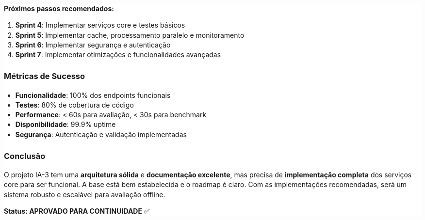 **Próximos passos recomendados:**
1. **Sprint 4**: Implementar serviços core e testes básicos
2. **Sprint 5**: Implementar cache, processamento paralelo e monitoramento
3. **Sprint 6**: Implementar segurança e autenticação
4. **Sprint 7**: Implementar otimizações e funcionalidades avançadas

### **Métricas de Sucesso**
- **Funcionalidade**: 100% dos endpoints funcionais
- **Testes**: 80% de cobertura de código
- **Performance**: < 60s para avaliação, < 30s para benchmark
- **Disponibilidade**: 99.9% uptime
- **Segurança**: Autenticação e validação implementadas

### **Conclusão**
O projeto IA-3 tem uma **arquitetura sólida** e **documentação excelente**, mas precisa de **implementação completa** dos serviços core para ser funcional. A base está bem estabelecida e o roadmap é claro. Com as implementações recomendadas, será um sistema robusto e escalável para avaliação offline.

**Status: APROVADO PARA CONTINUIDADE** ✅
